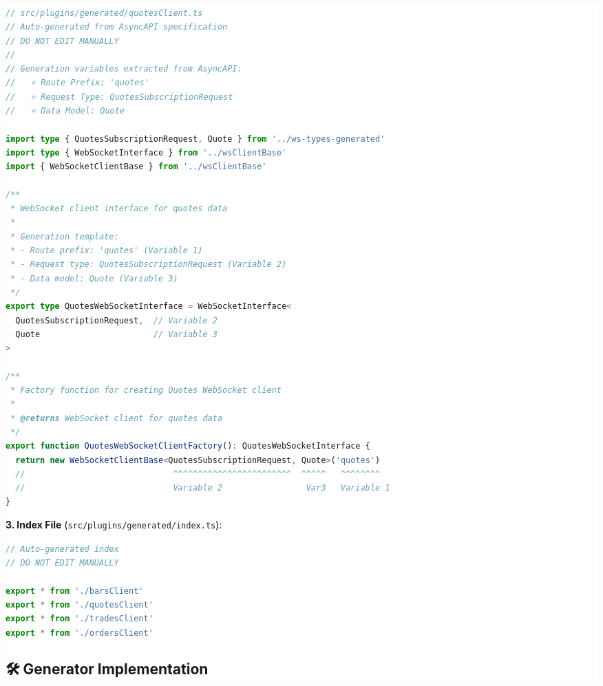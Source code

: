 ```typescript
// src/plugins/generated/quotesClient.ts
// Auto-generated from AsyncAPI specification
// DO NOT EDIT MANUALLY
//
// Generation variables extracted from AsyncAPI:
//   ⭐ Route Prefix: 'quotes'
//   ⭐ Request Type: QuotesSubscriptionRequest
//   ⭐ Data Model: Quote

import type { QuotesSubscriptionRequest, Quote } from '../ws-types-generated'
import type { WebSocketInterface } from '../wsClientBase'
import { WebSocketClientBase } from '../wsClientBase'

/**
 * WebSocket client interface for quotes data
 * 
 * Generation template:
 * - Route prefix: 'quotes' (Variable 1)
 * - Request type: QuotesSubscriptionRequest (Variable 2)
 * - Data model: Quote (Variable 3)
 */
export type QuotesWebSocketInterface = WebSocketInterface<
  QuotesSubscriptionRequest,  // Variable 2
  Quote                       // Variable 3
>

/**
 * Factory function for creating Quotes WebSocket client
 * 
 * @returns WebSocket client for quotes data
 */
export function QuotesWebSocketClientFactory(): QuotesWebSocketInterface {
  return new WebSocketClientBase<QuotesSubscriptionRequest, Quote>('quotes')
  //                              ^^^^^^^^^^^^^^^^^^^^^^^^  ^^^^^   ^^^^^^^^
  //                              Variable 2                 Var3   Variable 1
}
```

**3. Index File** (`src/plugins/generated/index.ts`):
```typescript
// Auto-generated index
// DO NOT EDIT MANUALLY

export * from './barsClient'
export * from './quotesClient'
export * from './tradesClient'
export * from './ordersClient'
```

## 🛠️ Generator Implementation
